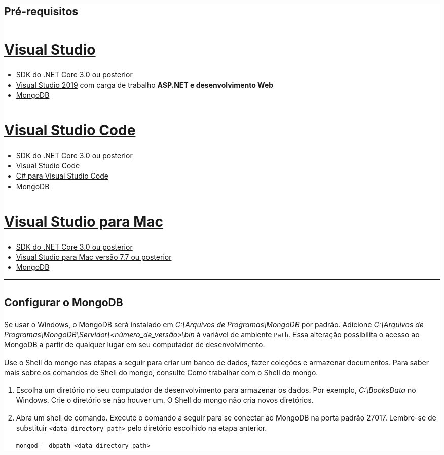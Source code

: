 ## <a name="prerequisites"></a>Pré-requisitos

# <a name="visual-studiotabvisual-studio"></a>[Visual Studio](#tab/visual-studio)

* [SDK do .NET Core 3.0 ou posterior](https://www.microsoft.com/net/download/all)
* [Visual Studio 2019](https://visualstudio.microsoft.com/downloads/?utm_medium=microsoft&utm_source=docs.microsoft.com&utm_campaign=inline+link&utm_content=download+vs2019) com carga de trabalho **ASP.NET e desenvolvimento Web**
* [MongoDB](https://docs.mongodb.com/manual/tutorial/install-mongodb-on-windows/)

# <a name="visual-studio-codetabvisual-studio-code"></a>[Visual Studio Code](#tab/visual-studio-code)

* [SDK do .NET Core 3.0 ou posterior](https://www.microsoft.com/net/download/all)
* [Visual Studio Code](https://code.visualstudio.com/download)
* [C# para Visual Studio Code](https://marketplace.visualstudio.com/items?itemName=ms-vscode.csharp)
* [MongoDB](https://docs.mongodb.com/manual/administration/install-community/)

# <a name="visual-studio-for-mactabvisual-studio-mac"></a>[Visual Studio para Mac](#tab/visual-studio-mac)

* [SDK do .NET Core 3.0 ou posterior](https://www.microsoft.com/net/download/all)
* [Visual Studio para Mac versão 7.7 ou posterior](https://visualstudio.microsoft.com/downloads/)
* [MongoDB](https://docs.mongodb.com/manual/tutorial/install-mongodb-on-os-x/)

---

## <a name="configure-mongodb"></a>Configurar o MongoDB

Se usar o Windows, o MongoDB será instalado em *C:\\Arquivos de Programas\\MongoDB* por padrão. Adicione *C:\\Arquivos de Programas\\MongoDB\\Servidor\\\<número_de_versão>\\bin* à variável de ambiente `Path`. Essa alteração possibilita o acesso ao MongoDB a partir de qualquer lugar em seu computador de desenvolvimento.

Use o Shell do mongo nas etapas a seguir para criar um banco de dados, fazer coleções e armazenar documentos. Para saber mais sobre os comandos de Shell do mongo, consulte [Como trabalhar com o Shell do mongo](https://docs.mongodb.com/manual/mongo/#working-with-the-mongo-shell).

1. Escolha um diretório no seu computador de desenvolvimento para armazenar os dados. Por exemplo, *C:\\BooksData* no Windows. Crie o diretório se não houver um. O Shell do mongo não cria novos diretórios.
1. Abra um shell de comando. Execute o comando a seguir para se conectar ao MongoDB na porta padrão 27017. Lembre-se de substituir `<data_directory_path>` pelo diretório escolhido na etapa anterior.

   ```console
   mongod --dbpath <data_directory_path>
   ```

